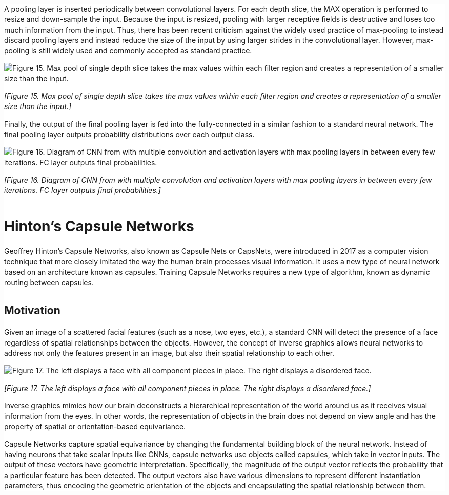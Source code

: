 A pooling layer is inserted periodically between convolutional layers. For each depth slice, the MAX operation is performed to resize and down-sample the input. Because the input is resized, pooling with larger receptive fields is destructive and loses too much information from the input. Thus, there has been recent criticism against the widely used practice of max-pooling to instead discard pooling layers and instead reduce the size of the input by using larger strides in the convolutional layer. However, max-pooling is still widely used and commonly accepted as standard practice. 

![Figure 15. Max pool of single depth slice takes the max values within each filter region and creates a representation of a smaller size than the input.](https://cdn-images-1.medium.com/max/1600/1*SmiydxM5lbTjoKWYPiuzWQ.png)

_[Figure 15. Max pool of single depth slice takes the max values within each filter region and creates a representation of a smaller size than the input.]_

Finally, the output of the final pooling layer is fed into the fully-connected in a similar fashion to a standard neural network. The final pooling layer outputs probability distributions over each output class. 

![Figure 16. Diagram of CNN from with multiple convolution and activation layers with max pooling layers in between every few iterations. FC layer outputs final probabilities.](http://cs231n.github.io/assets/cnn/convnet.jpeg)

_[Figure 16. Diagram of CNN from with multiple convolution and activation layers with max pooling layers in between every few iterations. FC layer outputs final probabilities.]_  

# Hinton’s Capsule Networks

Geoffrey Hinton’s Capsule Networks, also known as Capsule Nets or CapsNets, were introduced in 2017 as a computer vision technique that more closely imitated the way the human brain processes visual information. It uses a new type of neural network based on an architecture known as capsules. Training Capsule Networks requires a new type of algorithm, known as dynamic routing between capsules. 

## Motivation

Given an image of a scattered facial features (such as a nose, two eyes, etc.), a standard CNN will detect the presence of a face regardless of spatial relationships between the objects. However, the concept of inverse graphics allows neural networks to address not only the features present in an image, but also their spatial relationship to each other. 

![Figure 17. The left displays a face with all component pieces in place. The right displays a disordered face.](https://cdn-images-1.medium.com/max/1600/1*pTu8CbnA_MzRbTh6Ia87hA.png)

_[Figure 17. The left displays a face with all component pieces in place. The right displays a disordered face.]_

Inverse graphics mimics how our brain deconstructs a hierarchical representation of the world around us as it receives visual information from the eyes. In other words, the representation of objects in the brain does not depend on view angle and has the property of spatial or orientation-based equivariance. 

Capsule Networks capture spatial equivariance by changing the fundamental building block of the neural network. Instead of having neurons that take scalar inputs like CNNs, capsule networks use objects called capsules, which take in vector inputs. The output of these vectors have geometric interpretation. Specifically, the magnitude of the output vector reflects the probability that a particular feature has been detected. The output vectors also have various dimensions to represent different instantiation parameters, thus encoding the geometric orientation of the objects and encapsulating the spatial relationship between them. 
